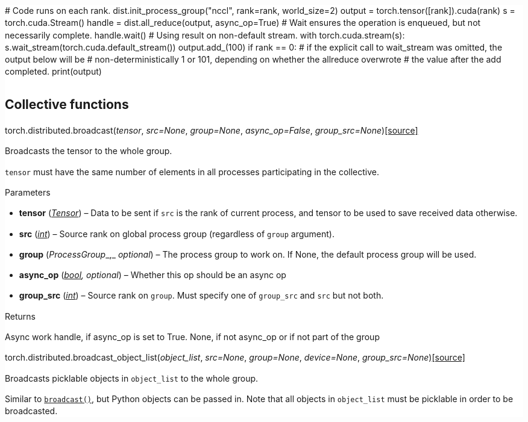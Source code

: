 \# Code runs on each rank.
dist.init\_process\_group("nccl", rank\=rank, world\_size\=2)
output \= torch.tensor(\[rank\]).cuda(rank)
s \= torch.cuda.Stream()
handle \= dist.all\_reduce(output, async\_op\=True)
\# Wait ensures the operation is enqueued, but not necessarily complete.
handle.wait()
\# Using result on non-default stream.
with torch.cuda.stream(s):
    s.wait\_stream(torch.cuda.default\_stream())
    output.add\_(100)
if rank \== 0:
    \# if the explicit call to wait\_stream was omitted, the output below will be
    \# non-deterministically 1 or 101, depending on whether the allreduce overwrote
    \# the value after the add completed.
    print(output)

Collective functions
--------------------

torch.distributed.broadcast(_tensor_, _src\=None_, _group\=None_, _async\_op\=False_, _group\_src\=None_)[\[source\]](https://github.com/pytorch/pytorch/blob/v2.8.0/torch/distributed/distributed_c10d.py#L2784)

Broadcasts the tensor to the whole group.

`tensor` must have the same number of elements in all processes participating in the collective.

Parameters

*   **tensor** ([_Tensor_](https://docs.pytorch.org/docs/stable/tensors.html#torch.Tensor "torch.Tensor")) – Data to be sent if `src` is the rank of current process, and tensor to be used to save received data otherwise.
    
*   **src** ([_int_](https://docs.python.org/3/library/functions.html#int "(in Python v3.13)")) – Source rank on global process group (regardless of `group` argument).
    
*   **group** (_ProcessGroup__,_ _optional_) – The process group to work on. If None, the default process group will be used.
    
*   **async\_op** ([_bool_](https://docs.python.org/3/library/functions.html#bool "(in Python v3.13)")_,_ _optional_) – Whether this op should be an async op
    
*   **group\_src** ([_int_](https://docs.python.org/3/library/functions.html#int "(in Python v3.13)")) – Source rank on `group`. Must specify one of `group_src` and `src` but not both.
    

Returns

Async work handle, if async\_op is set to True. None, if not async\_op or if not part of the group

torch.distributed.broadcast\_object\_list(_object\_list_, _src\=None_, _group\=None_, _device\=None_, _group\_src\=None_)[\[source\]](https://github.com/pytorch/pytorch/blob/v2.8.0/torch/distributed/distributed_c10d.py#L3526)

Broadcasts picklable objects in `object_list` to the whole group.

Similar to [`broadcast()`](https://docs.pytorch.org/docs/stable/distributed.html#torch.distributed.broadcast "torch.distributed.broadcast"), but Python objects can be passed in. Note that all objects in `object_list` must be picklable in order to be broadcasted.
